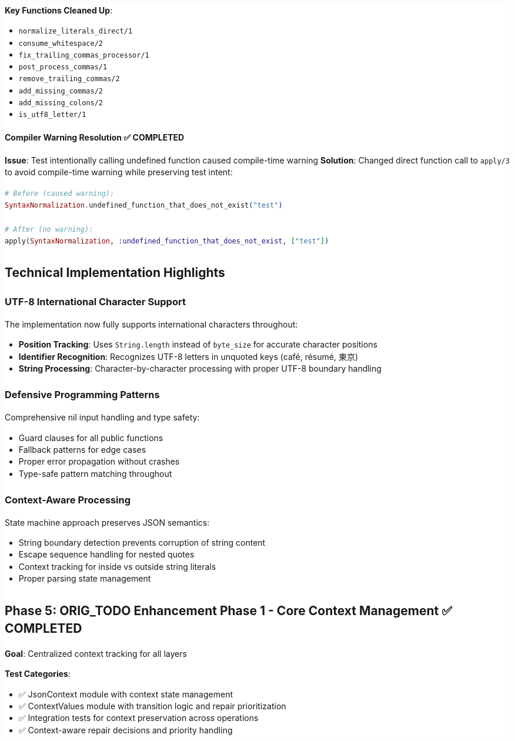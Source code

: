 **Key Functions Cleaned Up**:
- `normalize_literals_direct/1`
- `consume_whitespace/2` 
- `fix_trailing_commas_processor/1`
- `post_process_commas/1`
- `remove_trailing_commas/2`
- `add_missing_commas/2`
- `add_missing_colons/2`
- `is_utf8_letter/1`

#### Compiler Warning Resolution ✅ COMPLETED
**Issue**: Test intentionally calling undefined function caused compile-time warning
**Solution**: Changed direct function call to `apply/3` to avoid compile-time warning while preserving test intent:
```elixir
# Before (caused warning):
SyntaxNormalization.undefined_function_that_does_not_exist("test")

# After (no warning):
apply(SyntaxNormalization, :undefined_function_that_does_not_exist, ["test"])
```

## Technical Implementation Highlights

### UTF-8 International Character Support
The implementation now fully supports international characters throughout:
- **Position Tracking**: Uses `String.length` instead of `byte_size` for accurate character positions
- **Identifier Recognition**: Recognizes UTF-8 letters in unquoted keys (café, résumé, 東京)
- **String Processing**: Character-by-character processing with proper UTF-8 boundary handling

### Defensive Programming Patterns
Comprehensive nil input handling and type safety:
- Guard clauses for all public functions
- Fallback patterns for edge cases
- Proper error propagation without crashes
- Type-safe pattern matching throughout

### Context-Aware Processing
State machine approach preserves JSON semantics:
- String boundary detection prevents corruption of string content
- Escape sequence handling for nested quotes
- Context tracking for inside vs outside string literals
- Proper parsing state management

## Phase 5: ORIG_TODO Enhancement Phase 1 - Core Context Management ✅ COMPLETED
**Goal**: Centralized context tracking for all layers

**Test Categories**:
- ✅ JsonContext module with context state management
- ✅ ContextValues module with transition logic and repair prioritization
- ✅ Integration tests for context preservation across operations
- ✅ Context-aware repair decisions and priority handling
